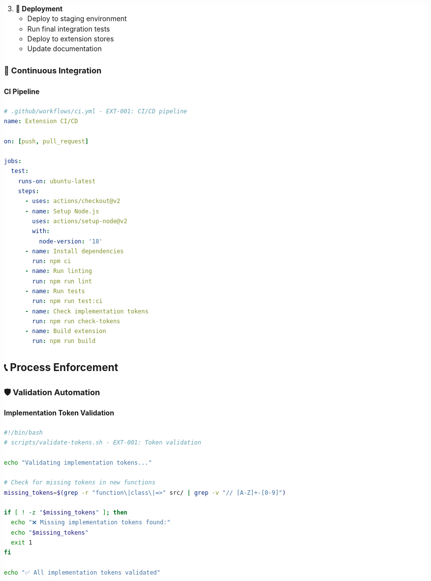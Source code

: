 3. **🚀 Deployment**
   - Deploy to staging environment
   - Run final integration tests
   - Deploy to extension stores
   - Update documentation

### 🔄 Continuous Integration

#### **CI Pipeline**
```yaml
# .github/workflows/ci.yml - EXT-001: CI/CD pipeline
name: Extension CI/CD

on: [push, pull_request]

jobs:
  test:
    runs-on: ubuntu-latest
    steps:
      - uses: actions/checkout@v2
      - name: Setup Node.js
        uses: actions/setup-node@v2
        with:
          node-version: '18'
      - name: Install dependencies
        run: npm ci
      - name: Run linting
        run: npm run lint
      - name: Run tests
        run: npm run test:ci
      - name: Check implementation tokens
        run: npm run check-tokens
      - name: Build extension
        run: npm run build
```

## 📞 Process Enforcement

### 🛡️ Validation Automation

#### **Implementation Token Validation**
```bash
#!/bin/bash
# scripts/validate-tokens.sh - EXT-001: Token validation

echo "Validating implementation tokens..."

# Check for missing tokens in new functions
missing_tokens=$(grep -r "function\|class\|=>" src/ | grep -v "// [A-Z]+-[0-9]")

if [ ! -z "$missing_tokens" ]; then
  echo "❌ Missing implementation tokens found:"
  echo "$missing_tokens"
  exit 1
fi

echo "✅ All implementation tokens validated"
```
